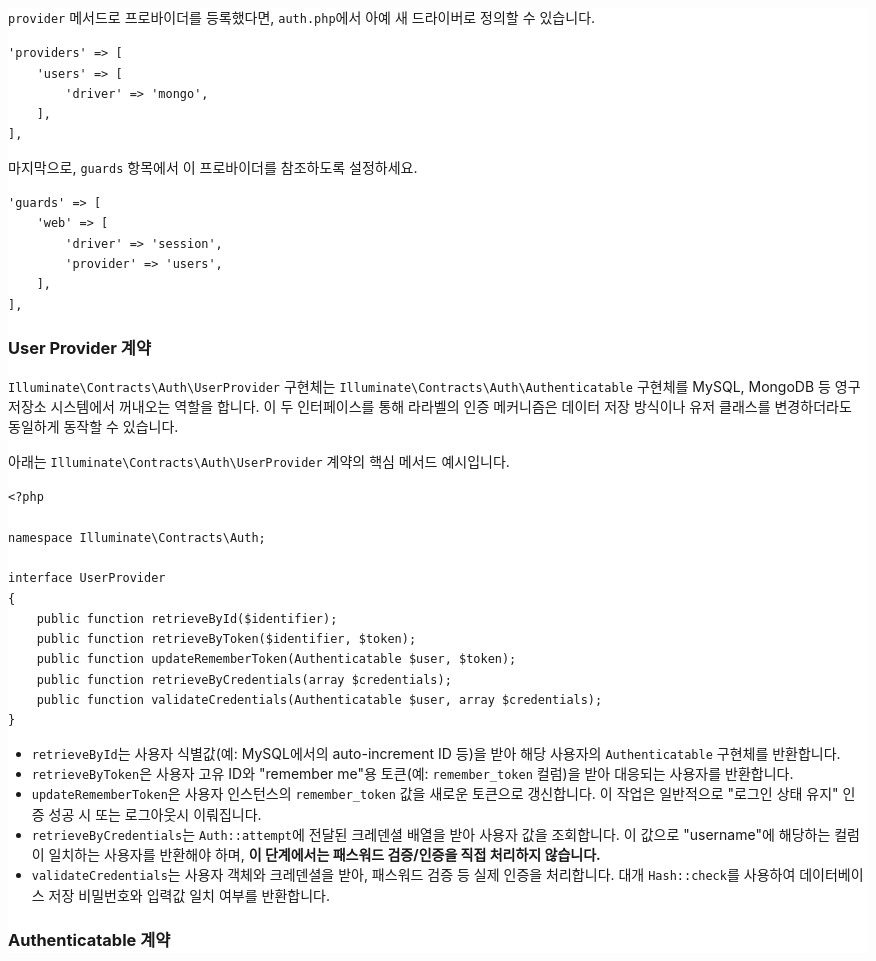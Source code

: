 `provider` 메서드로 프로바이더를 등록했다면, `auth.php`에서 아예 새 드라이버로 정의할 수 있습니다.

```
'providers' => [
    'users' => [
        'driver' => 'mongo',
    ],
],
```

마지막으로, `guards` 항목에서 이 프로바이더를 참조하도록 설정하세요.

```
'guards' => [
    'web' => [
        'driver' => 'session',
        'provider' => 'users',
    ],
],
```

<a name="the-user-provider-contract"></a>
### User Provider 계약

`Illuminate\Contracts\Auth\UserProvider` 구현체는 `Illuminate\Contracts\Auth\Authenticatable` 구현체를 MySQL, MongoDB 등 영구 저장소 시스템에서 꺼내오는 역할을 합니다. 이 두 인터페이스를 통해 라라벨의 인증 메커니즘은 데이터 저장 방식이나 유저 클래스를 변경하더라도 동일하게 동작할 수 있습니다.

아래는 `Illuminate\Contracts\Auth\UserProvider` 계약의 핵심 메서드 예시입니다.

```
<?php

namespace Illuminate\Contracts\Auth;

interface UserProvider
{
    public function retrieveById($identifier);
    public function retrieveByToken($identifier, $token);
    public function updateRememberToken(Authenticatable $user, $token);
    public function retrieveByCredentials(array $credentials);
    public function validateCredentials(Authenticatable $user, array $credentials);
}
```

- `retrieveById`는 사용자 식별값(예: MySQL에서의 auto-increment ID 등)을 받아 해당 사용자의 `Authenticatable` 구현체를 반환합니다.
- `retrieveByToken`은 사용자 고유 ID와 "remember me"용 토큰(예: `remember_token` 컬럼)을 받아 대응되는 사용자를 반환합니다.
- `updateRememberToken`은 사용자 인스턴스의 `remember_token` 값을 새로운 토큰으로 갱신합니다. 이 작업은 일반적으로 "로그인 상태 유지" 인증 성공 시 또는 로그아웃시 이뤄집니다.
- `retrieveByCredentials`는 `Auth::attempt`에 전달된 크레덴셜 배열을 받아 사용자 값을 조회합니다. 이 값으로 "username"에 해당하는 컬럼이 일치하는 사용자를 반환해야 하며, **이 단계에서는 패스워드 검증/인증을 직접 처리하지 않습니다.**
- `validateCredentials`는 사용자 객체와 크레덴셜을 받아, 패스워드 검증 등 실제 인증을 처리합니다. 대개 `Hash::check`를 사용하여 데이터베이스 저장 비밀번호와 입력값 일치 여부를 반환합니다.

<a name="the-authenticatable-contract"></a>
### Authenticatable 계약
